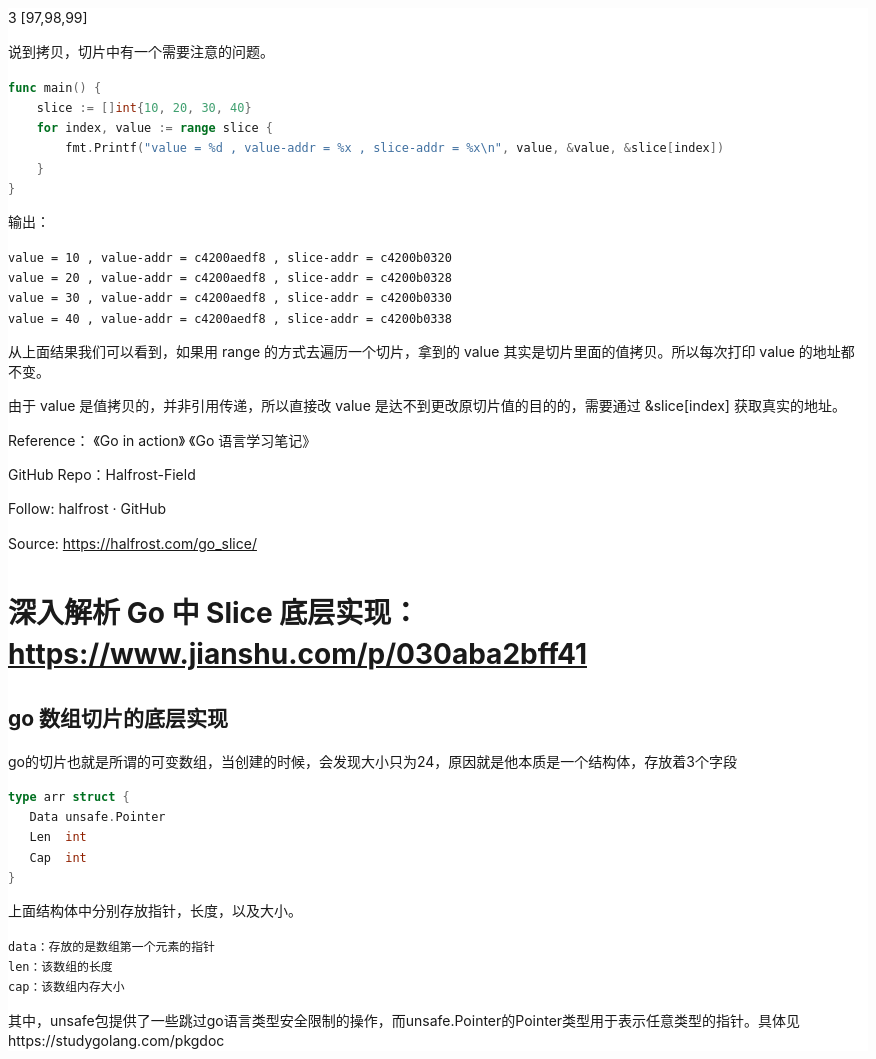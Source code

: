 
3 [97,98,99]

说到拷贝，切片中有一个需要注意的问题。

```go
func main() {
    slice := []int{10, 20, 30, 40}
    for index, value := range slice {
        fmt.Printf("value = %d , value-addr = %x , slice-addr = %x\n", value, &value, &slice[index])
    }
}
```
输出：
```
value = 10 , value-addr = c4200aedf8 , slice-addr = c4200b0320
value = 20 , value-addr = c4200aedf8 , slice-addr = c4200b0328
value = 30 , value-addr = c4200aedf8 , slice-addr = c4200b0330
value = 40 , value-addr = c4200aedf8 , slice-addr = c4200b0338
```

从上面结果我们可以看到，如果用 range 的方式去遍历一个切片，拿到的 value 其实是切片里面的值拷贝。所以每次打印 value 的地址都不变。


由于 value 是值拷贝的，并非引用传递，所以直接改 value 是达不到更改原切片值的目的的，需要通过 &slice[index] 获取真实的地址。

Reference：
《Go in action》
《Go 语言学习笔记》

GitHub Repo：Halfrost-Field

Follow: halfrost · GitHub

Source: https://halfrost.com/go_slice/



# 深入解析 Go 中 Slice 底层实现：https://www.jianshu.com/p/030aba2bff41

## go 数组切片的底层实现

go的切片也就是所谓的可变数组，当创建的时候，会发现大小只为24，原因就是他本质是一个结构体，存放着3个字段
```go
type arr struct {
   Data unsafe.Pointer
   Len  int
   Cap  int
}
```
上面结构体中分别存放指针，长度，以及大小。
```markdown
data：存放的是数组第一个元素的指针
len：该数组的长度
cap：该数组内存大小
```
其中，unsafe包提供了一些跳过go语言类型安全限制的操作，而unsafe.Pointer的Pointer类型用于表示任意类型的指针。具体见https://studygolang.com/pkgdoc
